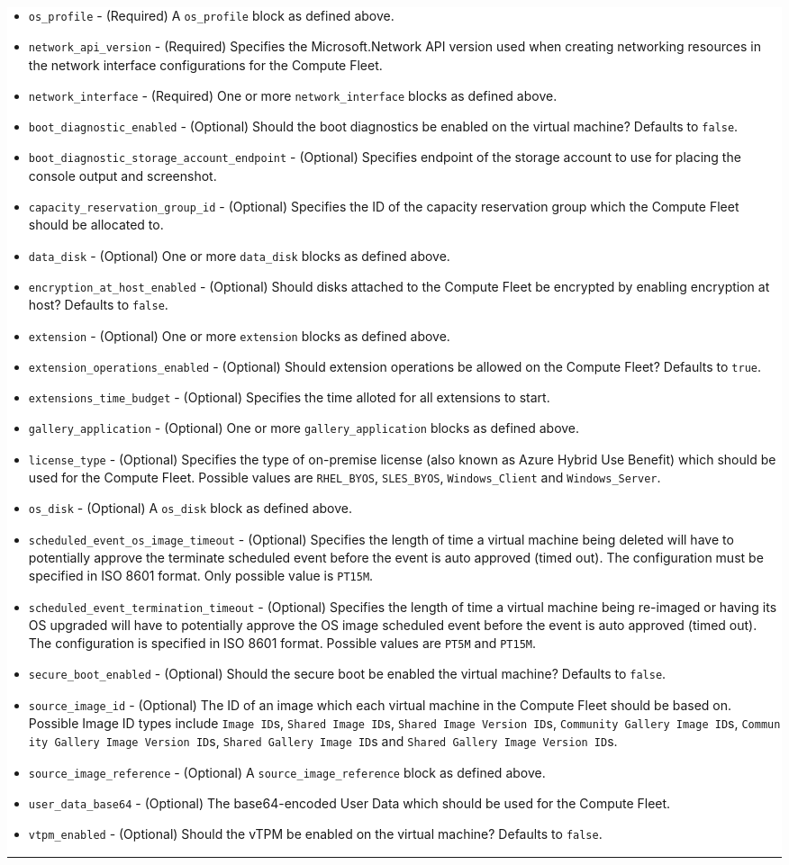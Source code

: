* `os_profile` - (Required) A `os_profile` block as defined above.

* `network_api_version` - (Required) Specifies the Microsoft.Network API version used when creating networking resources in the network interface configurations for the Compute Fleet.

* `network_interface` - (Required) One or more `network_interface` blocks as defined above.

* `boot_diagnostic_enabled` - (Optional) Should the boot diagnostics be enabled on the virtual machine? Defaults to `false`.

* `boot_diagnostic_storage_account_endpoint` - (Optional) Specifies endpoint of the storage account to use for placing the console output and screenshot.

* `capacity_reservation_group_id` - (Optional) Specifies the ID of the capacity reservation group which the Compute Fleet should be allocated to.

* `data_disk` - (Optional) One or more `data_disk` blocks as defined above.

* `encryption_at_host_enabled` - (Optional) Should disks attached to the Compute Fleet be encrypted by enabling encryption at host? Defaults to `false`.

* `extension` - (Optional) One or more `extension` blocks as defined above.

* `extension_operations_enabled` - (Optional) Should extension operations be allowed on the Compute Fleet?  Defaults to `true`.

* `extensions_time_budget` - (Optional) Specifies the time alloted for all extensions to start.

* `gallery_application` - (Optional) One or more `gallery_application` blocks as defined above.

* `license_type` - (Optional) Specifies the type of on-premise license (also known as Azure Hybrid Use Benefit) which should be used for the Compute Fleet. Possible values are `RHEL_BYOS`, `SLES_BYOS`, `Windows_Client` and `Windows_Server`.

* `os_disk` - (Optional) A `os_disk` block as defined above.

* `scheduled_event_os_image_timeout` - (Optional) Specifies the length of time a virtual machine being deleted will have to potentially approve the terminate scheduled event before the event is auto approved (timed out). The configuration must be specified in ISO 8601 format. Only possible value is `PT15M`.

* `scheduled_event_termination_timeout` - (Optional) Specifies the length of time a virtual machine being re-imaged or having its OS upgraded will have to potentially approve the OS image scheduled event before the event is auto approved (timed out). The configuration is specified in ISO 8601 format. Possible values are `PT5M` and `PT15M`.

* `secure_boot_enabled` - (Optional) Should the secure boot be enabled the virtual machine? Defaults to `false`.

* `source_image_id` - (Optional) The ID of an image which each virtual machine in the Compute Fleet should be based on. Possible Image ID types include `Image ID`s, `Shared Image ID`s, `Shared Image Version ID`s, `Community Gallery Image ID`s, `Community Gallery Image Version ID`s, `Shared Gallery Image ID`s and `Shared Gallery Image Version ID`s.

* `source_image_reference` - (Optional) A `source_image_reference` block as defined above.

* `user_data_base64` - (Optional) The base64-encoded User Data which should be used for the Compute Fleet.

* `vtpm_enabled` - (Optional) Should the vTPM be enabled on the virtual machine? Defaults to `false`.

---